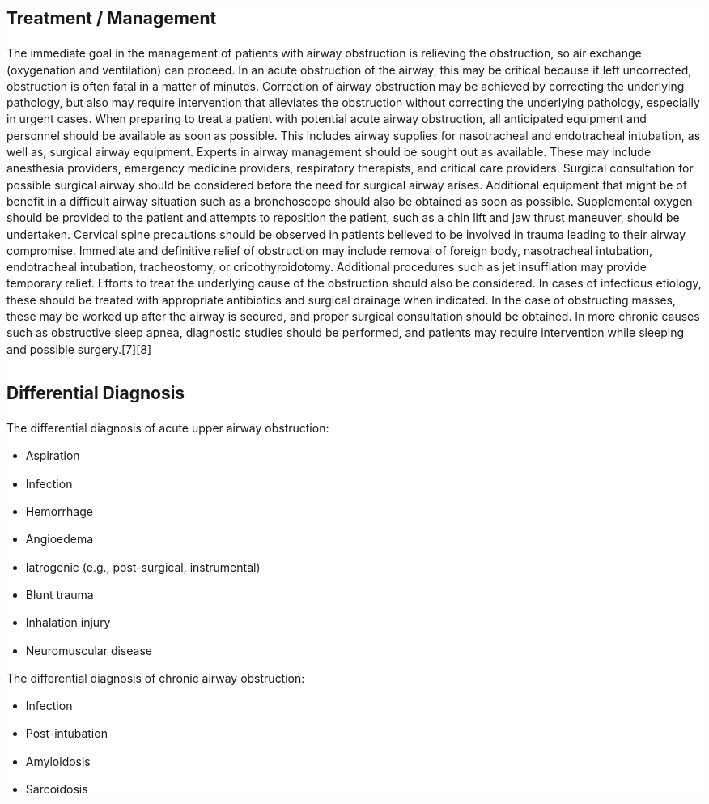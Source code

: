 ## Treatment / Management

The immediate goal in the management of patients with airway obstruction is relieving the obstruction, so air exchange (oxygenation and ventilation) can proceed. In an acute obstruction of the airway, this may be critical because if left uncorrected, obstruction is often fatal in a matter of minutes. Correction of airway obstruction may be achieved by correcting the underlying pathology, but also may require intervention that alleviates the obstruction without correcting the underlying pathology, especially in urgent cases. When preparing to treat a patient with potential acute airway obstruction, all anticipated equipment and personnel should be available as soon as possible. This includes airway supplies for nasotracheal and endotracheal intubation, as well as, surgical airway equipment. Experts in airway management should be sought out as available. These may include anesthesia providers, emergency medicine providers, respiratory therapists, and critical care providers. Surgical consultation for possible surgical airway should be considered before the need for surgical airway arises. Additional equipment that might be of benefit in a difficult airway situation such as a bronchoscope should also be obtained as soon as possible. Supplemental oxygen should be provided to the patient and attempts to reposition the patient, such as a chin lift and jaw thrust maneuver, should be undertaken. Cervical spine precautions should be observed in patients believed to be involved in trauma leading to their airway compromise. Immediate and definitive relief of obstruction may include removal of foreign body, nasotracheal intubation, endotracheal intubation, tracheostomy, or cricothyroidotomy. Additional procedures such as jet insufflation may provide temporary relief. Efforts to treat the underlying cause of the obstruction should also be considered. In cases of infectious etiology, these should be treated with appropriate antibiotics and surgical drainage when indicated. In the case of obstructing masses, these may be worked up after the airway is secured, and proper surgical consultation should be obtained. In more chronic causes such as obstructive sleep apnea, diagnostic studies should be performed, and patients may require intervention while sleeping and possible surgery.[7][8]

## Differential Diagnosis

The differential diagnosis of acute upper airway obstruction:

- Aspiration

- Infection

- Hemorrhage

- Angioedema

- Iatrogenic (e.g., post-surgical, instrumental)

- Blunt trauma

- Inhalation injury

- Neuromuscular disease

The differential diagnosis of chronic airway obstruction:

- Infection

- Post-intubation

- Amyloidosis

- Sarcoidosis
